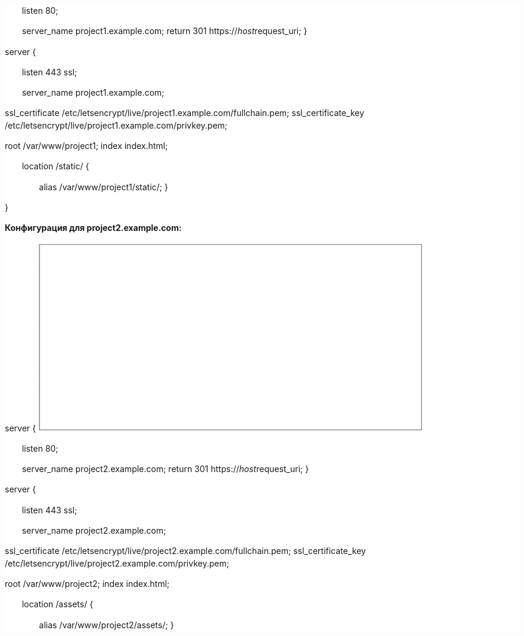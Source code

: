 `    `listen 80; 

`    `server\_name project1.example.com;     return 301 https://$host$request\_uri; } 

server { 

`    `listen 443 ssl; 

`    `server\_name project1.example.com; 

ssl\_certificate /etc/letsencrypt/live/project1.example.com/fullchain.pem; ssl\_certificate\_key /etc/letsencrypt/live/project1.example.com/privkey.pem; 

root /var/www/project1; index index.html; 

`    `location /static/ { 

`        `alias /var/www/project1/static/;     } 

} 

**Конфигурация для project2.example.com:** 

server { ![](Aspose.Words.0c9b463e-662d-4820-8aac-50db791a7838.003.png)

`    `listen 80; 

`    `server\_name project2.example.com;     return 301 https://$host$request\_uri; } 

server { 

`    `listen 443 ssl; 

`    `server\_name project2.example.com; 

ssl\_certificate /etc/letsencrypt/live/project2.example.com/fullchain.pem; ssl\_certificate\_key /etc/letsencrypt/live/project2.example.com/privkey.pem; 

root /var/www/project2; index index.html; 

`    `location /assets/ { 

`        `alias /var/www/project2/assets/;     } 
